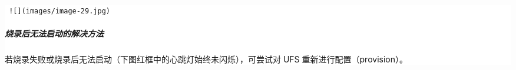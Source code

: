      ![](images/image-29.jpg)

##### 烧录后无法启动的解决方法

若烧录失败或烧录后无法启动（下图红框中的心跳灯始终未闪烁），可尝试对 UFS 重新进行配置（provision）。
